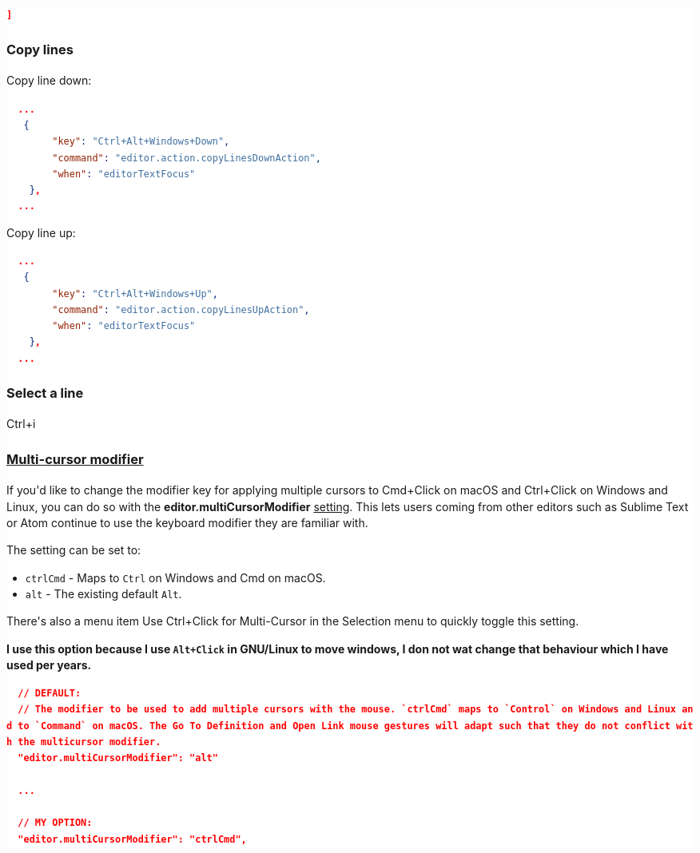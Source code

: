```json
]
```

### Copy lines

Copy line down:
```json
  ...
   {
        "key": "Ctrl+Alt+Windows+Down",
        "command": "editor.action.copyLinesDownAction",
        "when": "editorTextFocus"
    },
  ...
```
Copy line up:
```json
  ...
   {
        "key": "Ctrl+Alt+Windows+Up",
        "command": "editor.action.copyLinesUpAction",
        "when": "editorTextFocus"
    },
  ...
```

### Select a line

Ctrl+i

### [Multi-cursor modifier](https://code.visualstudio.com/docs/editor/codebasics#_multicursor-modifier)

If you'd like to change the modifier key for applying multiple cursors to Cmd+Click on macOS and Ctrl+Click on Windows and Linux, you can do so with the **editor.multiCursorModifier** [setting](https://code.visualstudio.com/docs/getstarted/settings). This lets users coming from other editors such as Sublime Text or Atom continue to use the keyboard modifier they are familiar with.

The setting can be set to:

* `ctrlCmd` - Maps to ``Ctrl`` on Windows and Cmd on macOS.
* `alt` - The existing default ``Alt``.

There's also a menu item Use Ctrl+Click for Multi-Cursor in the Selection menu to quickly toggle this setting.

**I use this option because I use `Alt+Click` in GNU/Linux to move windows, I don not wat change that behaviour which I have used per years.**

```json
  // DEFAULT:
  // The modifier to be used to add multiple cursors with the mouse. `ctrlCmd` maps to `Control` on Windows and Linux and to `Command` on macOS. The Go To Definition and Open Link mouse gestures will adapt such that they do not conflict with the multicursor modifier.
  "editor.multiCursorModifier": "alt"

  ...

  // MY OPTION:
  "editor.multiCursorModifier": "ctrlCmd",
```
